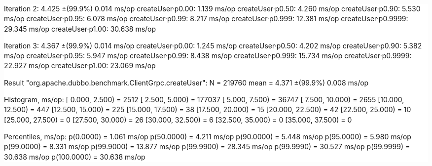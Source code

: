 Iteration   2: 4.425 ±(99.9%) 0.014 ms/op
                 createUser·p0.00:   1.139 ms/op
                 createUser·p0.50:   4.260 ms/op
                 createUser·p0.90:   5.530 ms/op
                 createUser·p0.95:   6.078 ms/op
                 createUser·p0.99:   8.217 ms/op
                 createUser·p0.999:  12.381 ms/op
                 createUser·p0.9999: 29.345 ms/op
                 createUser·p1.00:   30.638 ms/op

Iteration   3: 4.367 ±(99.9%) 0.014 ms/op
                 createUser·p0.00:   1.245 ms/op
                 createUser·p0.50:   4.202 ms/op
                 createUser·p0.90:   5.382 ms/op
                 createUser·p0.95:   5.947 ms/op
                 createUser·p0.99:   8.438 ms/op
                 createUser·p0.999:  15.734 ms/op
                 createUser·p0.9999: 22.927 ms/op
                 createUser·p1.00:   23.069 ms/op



Result "org.apache.dubbo.benchmark.ClientGrpc.createUser":
  N = 219760
  mean =      4.371 ±(99.9%) 0.008 ms/op

  Histogram, ms/op:
    [ 0.000,  2.500) = 2512 
    [ 2.500,  5.000) = 177037 
    [ 5.000,  7.500) = 36747 
    [ 7.500, 10.000) = 2655 
    [10.000, 12.500) = 447 
    [12.500, 15.000) = 225 
    [15.000, 17.500) = 38 
    [17.500, 20.000) = 15 
    [20.000, 22.500) = 42 
    [22.500, 25.000) = 10 
    [25.000, 27.500) = 0 
    [27.500, 30.000) = 26 
    [30.000, 32.500) = 6 
    [32.500, 35.000) = 0 
    [35.000, 37.500) = 0 

  Percentiles, ms/op:
      p(0.0000) =      1.061 ms/op
     p(50.0000) =      4.211 ms/op
     p(90.0000) =      5.448 ms/op
     p(95.0000) =      5.980 ms/op
     p(99.0000) =      8.331 ms/op
     p(99.9000) =     13.877 ms/op
     p(99.9900) =     28.345 ms/op
     p(99.9990) =     30.527 ms/op
     p(99.9999) =     30.638 ms/op
    p(100.0000) =     30.638 ms/op
